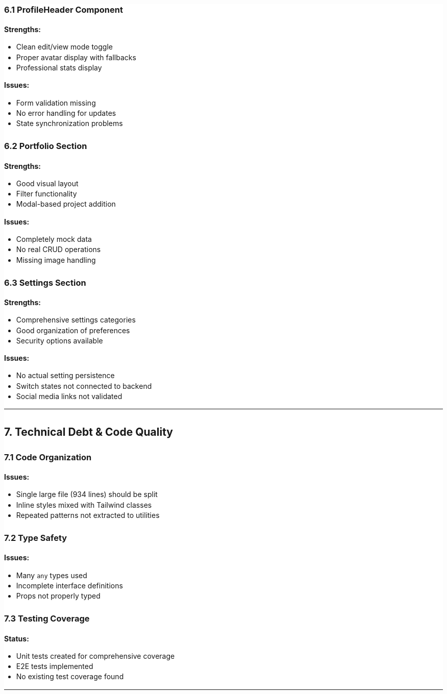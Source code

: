 ### 6.1 ProfileHeader Component
**Strengths:**
- Clean edit/view mode toggle
- Proper avatar display with fallbacks
- Professional stats display

**Issues:**
- Form validation missing
- No error handling for updates
- State synchronization problems

### 6.2 Portfolio Section
**Strengths:**
- Good visual layout
- Filter functionality
- Modal-based project addition

**Issues:**
- Completely mock data
- No real CRUD operations
- Missing image handling

### 6.3 Settings Section
**Strengths:**
- Comprehensive settings categories
- Good organization of preferences
- Security options available

**Issues:**
- No actual setting persistence
- Switch states not connected to backend
- Social media links not validated

---

## 7. Technical Debt & Code Quality

### 7.1 Code Organization
**Issues:**
- Single large file (934 lines) should be split
- Inline styles mixed with Tailwind classes
- Repeated patterns not extracted to utilities

### 7.2 Type Safety
**Issues:**
- Many `any` types used
- Incomplete interface definitions
- Props not properly typed

### 7.3 Testing Coverage
**Status:** 
- Unit tests created for comprehensive coverage
- E2E tests implemented
- No existing test coverage found

---